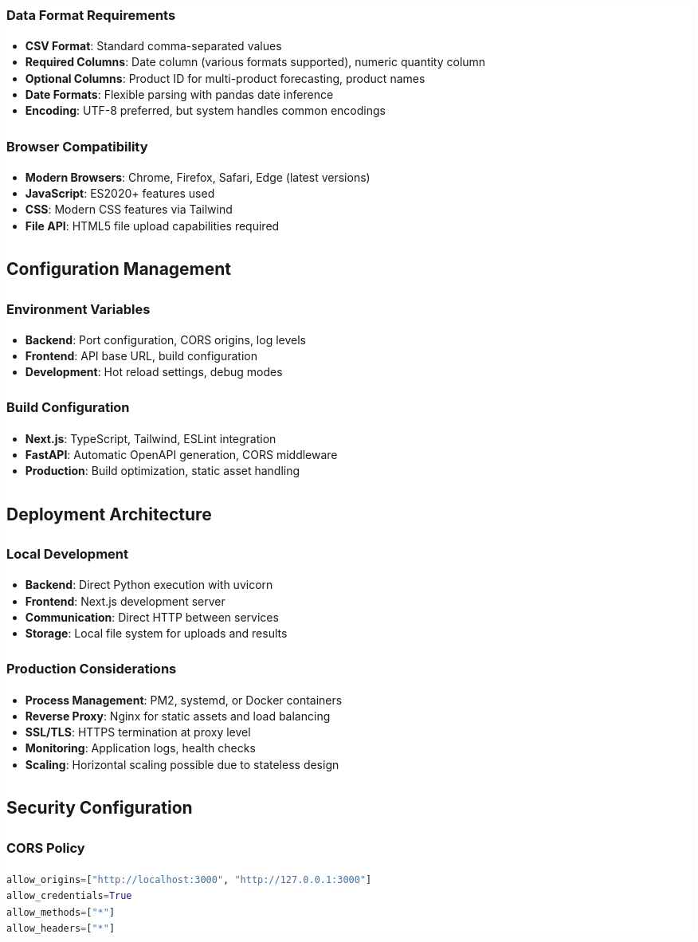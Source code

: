 ### Data Format Requirements
- **CSV Format**: Standard comma-separated values
- **Required Columns**: Date column (various formats supported), numeric quantity column
- **Optional Columns**: Product ID for multi-product forecasting, product names
- **Date Formats**: Flexible parsing with pandas date inference
- **Encoding**: UTF-8 preferred, but system handles common encodings

### Browser Compatibility
- **Modern Browsers**: Chrome, Firefox, Safari, Edge (latest versions)
- **JavaScript**: ES2020+ features used
- **CSS**: Modern CSS features via Tailwind
- **File API**: HTML5 file upload capabilities required

## Configuration Management

### Environment Variables
- **Backend**: Port configuration, CORS origins, log levels
- **Frontend**: API base URL, build configuration
- **Development**: Hot reload settings, debug modes

### Build Configuration
- **Next.js**: TypeScript, Tailwind, ESLint integration
- **FastAPI**: Automatic OpenAPI generation, CORS middleware
- **Production**: Build optimization, static asset handling

## Deployment Architecture

### Local Development
- **Backend**: Direct Python execution with uvicorn
- **Frontend**: Next.js development server
- **Communication**: Direct HTTP between services
- **Storage**: Local file system for uploads and results

### Production Considerations
- **Process Management**: PM2, systemd, or Docker containers
- **Reverse Proxy**: Nginx for static assets and load balancing
- **SSL/TLS**: HTTPS termination at proxy level
- **Monitoring**: Application logs, health checks
- **Scaling**: Horizontal scaling possible due to stateless design

## Security Configuration

### CORS Policy
```python
allow_origins=["http://localhost:3000", "http://127.0.0.1:3000"]
allow_credentials=True
allow_methods=["*"]
allow_headers=["*"]
```
